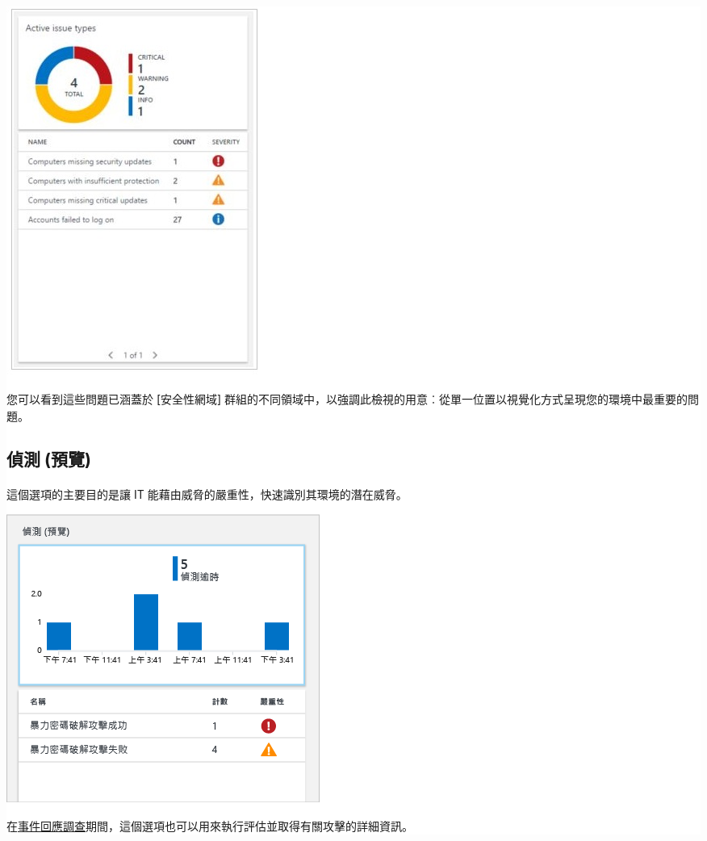 ![值得注意的問題](./media/oms-security-getting-started/oms-getting-started-fig10.JPG)

您可以看到這些問題已涵蓋於 [安全性網域]  群組的不同領域中，以強調此檢視的用意︰從單一位置以視覺化方式呈現您的環境中最重要的問題。

## <a name="detections-preview"></a>偵測 (預覽)
這個選項的主要目的是讓 IT 能藉由威脅的嚴重性，快速識別其環境的潛在威脅。

![威脅情報](./media/oms-security-getting-started/oms-getting-started-fig12.png)

在[事件回應調查](https://blogs.msdn.microsoft.com/azuresecurity/2016/11/30/investigating-suspicious-activity-in-a-hybrid-cloud-with-oms-security/)期間，這個選項也可以用來執行評估並取得有關攻擊的詳細資訊。

